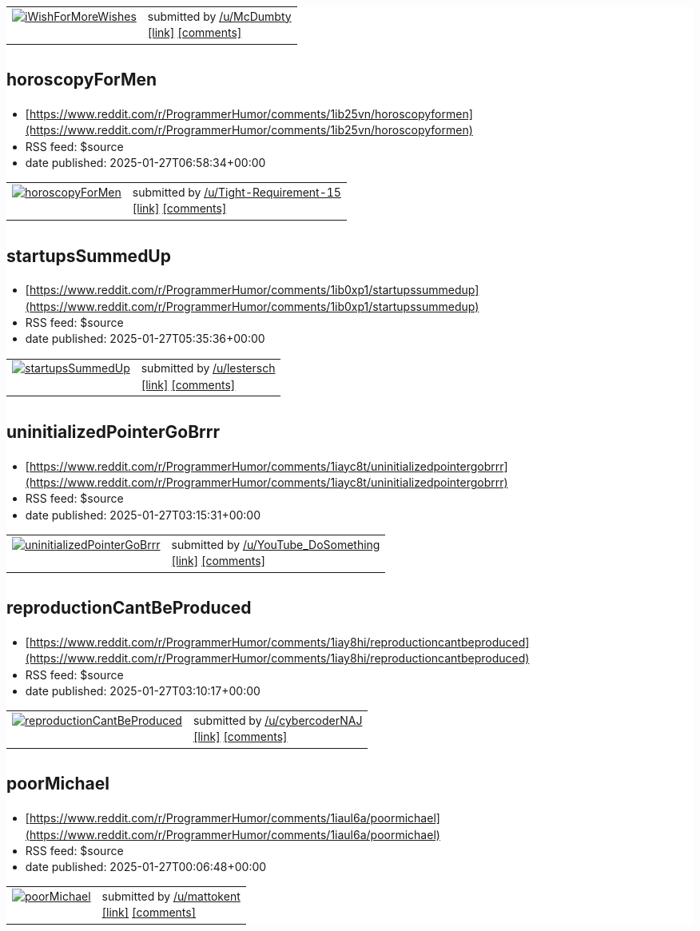 <table> <tr><td> <a href="https://www.reddit.com/r/ProgrammerHumor/comments/1ib2jv9/iwishformorewishes/"> <img src="https://preview.redd.it/sdy3ovpnnhfe1.jpeg?width=640&amp;crop=smart&amp;auto=webp&amp;s=5913820f7940e1ca396d7b338af04a6d59aef0ca" alt="iWishForMoreWishes" title="iWishForMoreWishes" /> </a> </td><td> &#32; submitted by &#32; <a href="https://www.reddit.com/user/McDumbty"> /u/McDumbty </a> <br/> <span><a href="https://i.redd.it/sdy3ovpnnhfe1.jpeg">[link]</a></span> &#32; <span><a href="https://www.reddit.com/r/ProgrammerHumor/comments/1ib2jv9/iwishformorewishes/">[comments]</a></span> </td></tr></table>

## horoscopyForMen
 - [https://www.reddit.com/r/ProgrammerHumor/comments/1ib25vn/horoscopyformen](https://www.reddit.com/r/ProgrammerHumor/comments/1ib25vn/horoscopyformen)
 - RSS feed: $source
 - date published: 2025-01-27T06:58:34+00:00

<table> <tr><td> <a href="https://www.reddit.com/r/ProgrammerHumor/comments/1ib25vn/horoscopyformen/"> <img src="https://preview.redd.it/mqzjb1zhihfe1.png?width=640&amp;crop=smart&amp;auto=webp&amp;s=300fe6a6b33ce899e89d4923cf5dbc47a1cbc84e" alt="horoscopyForMen" title="horoscopyForMen" /> </a> </td><td> &#32; submitted by &#32; <a href="https://www.reddit.com/user/Tight-Requirement-15"> /u/Tight-Requirement-15 </a> <br/> <span><a href="https://i.redd.it/mqzjb1zhihfe1.png">[link]</a></span> &#32; <span><a href="https://www.reddit.com/r/ProgrammerHumor/comments/1ib25vn/horoscopyformen/">[comments]</a></span> </td></tr></table>

## startupsSummedUp
 - [https://www.reddit.com/r/ProgrammerHumor/comments/1ib0xp1/startupssummedup](https://www.reddit.com/r/ProgrammerHumor/comments/1ib0xp1/startupssummedup)
 - RSS feed: $source
 - date published: 2025-01-27T05:35:36+00:00

<table> <tr><td> <a href="https://www.reddit.com/r/ProgrammerHumor/comments/1ib0xp1/startupssummedup/"> <img src="https://preview.redd.it/p77stcnl3hfe1.png?width=320&amp;crop=smart&amp;auto=webp&amp;s=21dee5e233e353adeeae25cf60c081bfa39c8d3c" alt="startupsSummedUp" title="startupsSummedUp" /> </a> </td><td> &#32; submitted by &#32; <a href="https://www.reddit.com/user/lestersch"> /u/lestersch </a> <br/> <span><a href="https://i.redd.it/p77stcnl3hfe1.png">[link]</a></span> &#32; <span><a href="https://www.reddit.com/r/ProgrammerHumor/comments/1ib0xp1/startupssummedup/">[comments]</a></span> </td></tr></table>

## uninitializedPointerGoBrrr
 - [https://www.reddit.com/r/ProgrammerHumor/comments/1iayc8t/uninitializedpointergobrrr](https://www.reddit.com/r/ProgrammerHumor/comments/1iayc8t/uninitializedpointergobrrr)
 - RSS feed: $source
 - date published: 2025-01-27T03:15:31+00:00

<table> <tr><td> <a href="https://www.reddit.com/r/ProgrammerHumor/comments/1iayc8t/uninitializedpointergobrrr/"> <img src="https://preview.redd.it/9qei483wegfe1.jpeg?width=640&amp;crop=smart&amp;auto=webp&amp;s=8227f64eceb751af838b6e21dffd7876004698e3" alt="uninitializedPointerGoBrrr" title="uninitializedPointerGoBrrr" /> </a> </td><td> &#32; submitted by &#32; <a href="https://www.reddit.com/user/YouTube_DoSomething"> /u/YouTube_DoSomething </a> <br/> <span><a href="https://i.redd.it/9qei483wegfe1.jpeg">[link]</a></span> &#32; <span><a href="https://www.reddit.com/r/ProgrammerHumor/comments/1iayc8t/uninitializedpointergobrrr/">[comments]</a></span> </td></tr></table>

## reproductionCantBeProduced
 - [https://www.reddit.com/r/ProgrammerHumor/comments/1iay8hi/reproductioncantbeproduced](https://www.reddit.com/r/ProgrammerHumor/comments/1iay8hi/reproductioncantbeproduced)
 - RSS feed: $source
 - date published: 2025-01-27T03:10:17+00:00

<table> <tr><td> <a href="https://www.reddit.com/r/ProgrammerHumor/comments/1iay8hi/reproductioncantbeproduced/"> <img src="https://preview.redd.it/6p4sdzoydgfe1.jpeg?width=640&amp;crop=smart&amp;auto=webp&amp;s=5f9fa1c3adbb46e10d8ed2d5eb130344b6423d88" alt="reproductionCantBeProduced" title="reproductionCantBeProduced" /> </a> </td><td> &#32; submitted by &#32; <a href="https://www.reddit.com/user/cybercoderNAJ"> /u/cybercoderNAJ </a> <br/> <span><a href="https://i.redd.it/6p4sdzoydgfe1.jpeg">[link]</a></span> &#32; <span><a href="https://www.reddit.com/r/ProgrammerHumor/comments/1iay8hi/reproductioncantbeproduced/">[comments]</a></span> </td></tr></table>

## poorMichael
 - [https://www.reddit.com/r/ProgrammerHumor/comments/1iaul6a/poormichael](https://www.reddit.com/r/ProgrammerHumor/comments/1iaul6a/poormichael)
 - RSS feed: $source
 - date published: 2025-01-27T00:06:48+00:00

<table> <tr><td> <a href="https://www.reddit.com/r/ProgrammerHumor/comments/1iaul6a/poormichael/"> <img src="https://preview.redd.it/a80cg538hffe1.jpeg?width=640&amp;crop=smart&amp;auto=webp&amp;s=7fe559d7770ab865e4bfbacdce956b9dd21451f5" alt="poorMichael" title="poorMichael" /> </a> </td><td> &#32; submitted by &#32; <a href="https://www.reddit.com/user/mattokent"> /u/mattokent </a> <br/> <span><a href="https://i.redd.it/a80cg538hffe1.jpeg">[link]</a></span> &#32; <span><a href="https://www.reddit.com/r/ProgrammerHumor/comments/1iaul6a/poormichael/">[comments]</a></span> </td></tr></table>

